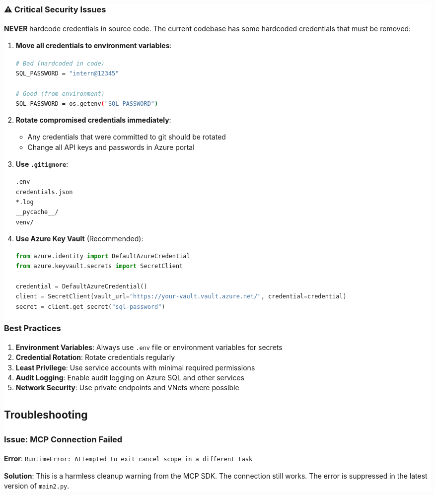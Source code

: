 ### ⚠️ Critical Security Issues

**NEVER** hardcode credentials in source code. The current codebase has some hardcoded credentials that must be removed:

1. **Move all credentials to environment variables**:
   ```bash
   # Bad (hardcoded in code)
   SQL_PASSWORD = "intern@12345"

   # Good (from environment)
   SQL_PASSWORD = os.getenv("SQL_PASSWORD")
   ```

2. **Rotate compromised credentials immediately**:
   - Any credentials that were committed to git should be rotated
   - Change all API keys and passwords in Azure portal

3. **Use `.gitignore`**:
   ```
   .env
   credentials.json
   *.log
   __pycache__/
   venv/
   ```

4. **Use Azure Key Vault** (Recommended):
   ```python
   from azure.identity import DefaultAzureCredential
   from azure.keyvault.secrets import SecretClient

   credential = DefaultAzureCredential()
   client = SecretClient(vault_url="https://your-vault.vault.azure.net/", credential=credential)
   secret = client.get_secret("sql-password")
   ```

### Best Practices

1. **Environment Variables**: Always use `.env` file or environment variables for secrets
2. **Credential Rotation**: Rotate credentials regularly
3. **Least Privilege**: Use service accounts with minimal required permissions
4. **Audit Logging**: Enable audit logging on Azure SQL and other services
5. **Network Security**: Use private endpoints and VNets where possible

## Troubleshooting

### Issue: MCP Connection Failed

**Error**: `RuntimeError: Attempted to exit cancel scope in a different task`

**Solution**: This is a harmless cleanup warning from the MCP SDK. The connection still works. The error is suppressed in the latest version of `main2.py`.
